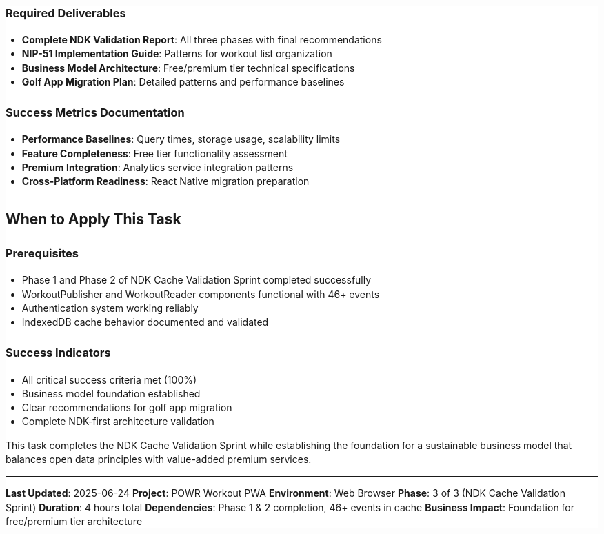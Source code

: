 ### Required Deliverables
- **Complete NDK Validation Report**: All three phases with final recommendations
- **NIP-51 Implementation Guide**: Patterns for workout list organization
- **Business Model Architecture**: Free/premium tier technical specifications
- **Golf App Migration Plan**: Detailed patterns and performance baselines

### Success Metrics Documentation
- **Performance Baselines**: Query times, storage usage, scalability limits
- **Feature Completeness**: Free tier functionality assessment
- **Premium Integration**: Analytics service integration patterns
- **Cross-Platform Readiness**: React Native migration preparation

## When to Apply This Task

### Prerequisites
- Phase 1 and Phase 2 of NDK Cache Validation Sprint completed successfully
- WorkoutPublisher and WorkoutReader components functional with 46+ events
- Authentication system working reliably
- IndexedDB cache behavior documented and validated

### Success Indicators
- All critical success criteria met (100%)
- Business model foundation established
- Clear recommendations for golf app migration
- Complete NDK-first architecture validation

This task completes the NDK Cache Validation Sprint while establishing the foundation for a sustainable business model that balances open data principles with value-added premium services.

---

**Last Updated**: 2025-06-24
**Project**: POWR Workout PWA
**Environment**: Web Browser
**Phase**: 3 of 3 (NDK Cache Validation Sprint)
**Duration**: 4 hours total
**Dependencies**: Phase 1 & 2 completion, 46+ events in cache
**Business Impact**: Foundation for free/premium tier architecture

